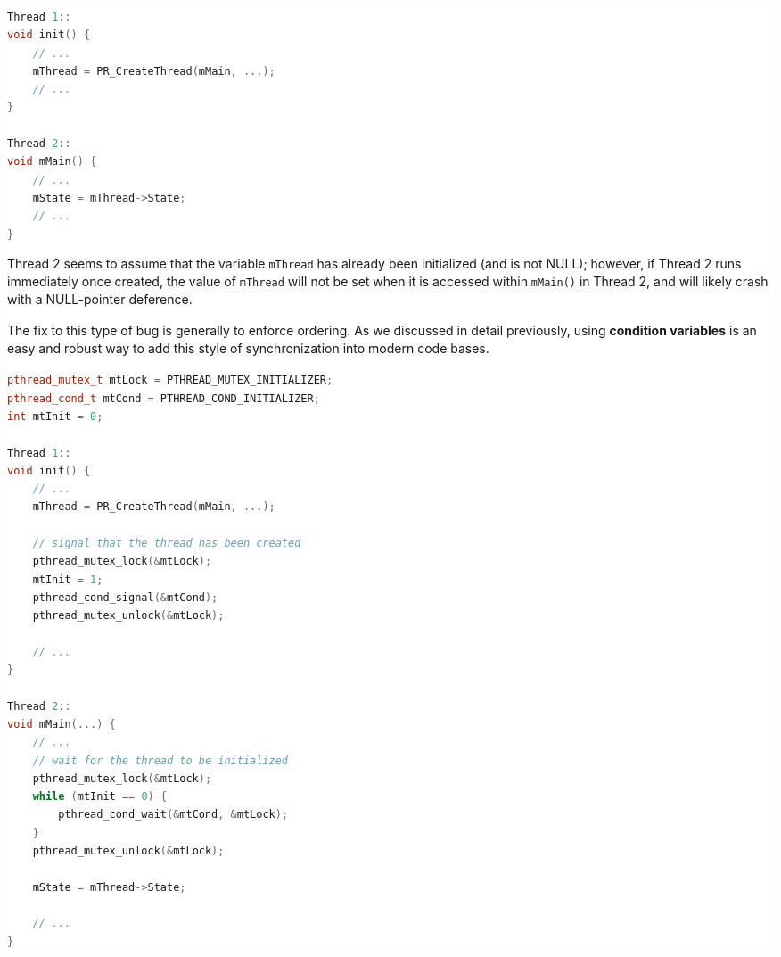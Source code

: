 ```c++
Thread 1::
void init() {
    // ...
    mThread = PR_CreateThread(mMain, ...);
    // ...
}

Thread 2::
void mMain() {
    // ...
    mState = mThread->State;
    // ...
}
```

Thread 2 seems to assume that the variable `mThread` has already been initialized (and is not NULL); however, if Thread 2 runs immediately once created, the value of `mThread` will not be set when it is accessed within `mMain()` in Thread 2, and will likely crash with a NULL-pointer deference. 

The fix to this type of bug is generally to enforce ordering. As we discussed in detail previously, using **condition variables** is an easy and robust way to add this style of synchronization into modern code bases.

```c++
pthread_mutex_t mtLock = PTHREAD_MUTEX_INITIALIZER;
pthread_cond_t mtCond = PTHREAD_COND_INITIALIZER;
int mtInit = 0;

Thread 1::
void init() {
    // ...
    mThread = PR_CreateThread(mMain, ...);
    
    // signal that the thread has been created
    pthread_mutex_lock(&mtLock);
    mtInit = 1;
    pthread_cond_signal(&mtCond);
    pthread_mutex_unlock(&mtLock);
    
    // ...
}

Thread 2::
void mMain(...) {
    // ...
    // wait for the thread to be initialized
    pthread_mutex_lock(&mtLock);
    while (mtInit == 0) {
        pthread_cond_wait(&mtCond, &mtLock);
    }
    pthread_mutex_unlock(&mtLock);
    
    mState = mThread->State;
    
    // ... 
}
```
